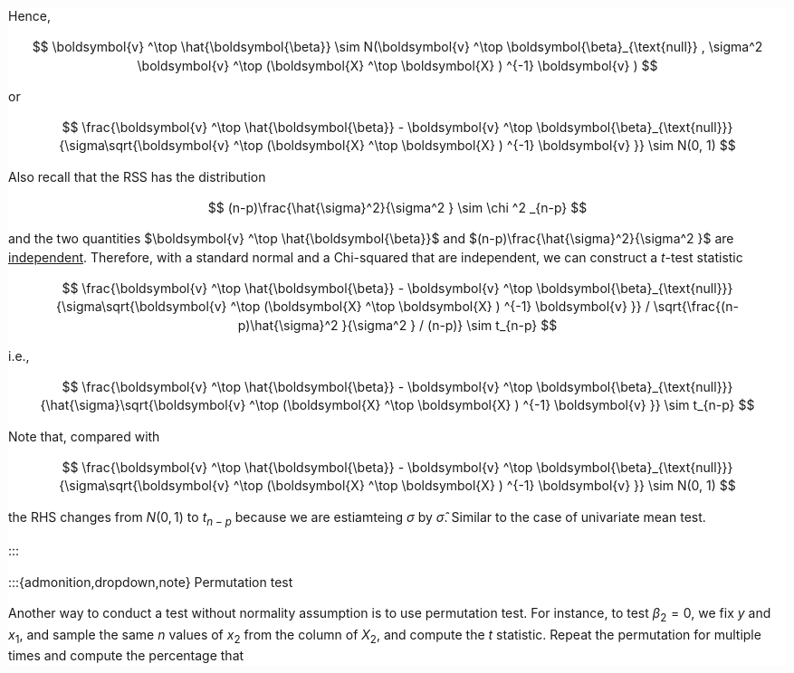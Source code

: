Hence,


$$
\boldsymbol{v} ^\top \hat{\boldsymbol{\beta}}  \sim N(\boldsymbol{v} ^\top \boldsymbol{\beta}_{\text{null}} , \sigma^2 \boldsymbol{v} ^\top (\boldsymbol{X} ^\top \boldsymbol{X} ) ^{-1} \boldsymbol{v} )
$$

or

$$
\frac{\boldsymbol{v} ^\top \hat{\boldsymbol{\beta}} - \boldsymbol{v} ^\top \boldsymbol{\beta}_{\text{null}}}{\sigma\sqrt{\boldsymbol{v} ^\top (\boldsymbol{X} ^\top \boldsymbol{X} ) ^{-1} \boldsymbol{v} }} \sim N(0, 1)
$$

Also recall that the RSS has the distribution

$$
(n-p)\frac{\hat{\sigma}^2}{\sigma^2 } \sim \chi ^2 _{n-p}  
$$

and the two quantities $\boldsymbol{v} ^\top \hat{\boldsymbol{\beta}}$ and $(n-p)\frac{\hat{\sigma}^2}{\sigma^2 }$ are [independent](lm-independent-beta-sigma). Therefore, with a standard normal and a Chi-squared that are independent, we can construct a $t$-test statistic

$$
\frac{\boldsymbol{v} ^\top \hat{\boldsymbol{\beta}} - \boldsymbol{v} ^\top \boldsymbol{\beta}_{\text{null}}}{\sigma\sqrt{\boldsymbol{v} ^\top (\boldsymbol{X} ^\top \boldsymbol{X} ) ^{-1} \boldsymbol{v} }} / \sqrt{\frac{(n-p)\hat{\sigma}^2 }{\sigma^2 } / (n-p)} \sim t_{n-p}
$$

i.e.,


$$
\frac{\boldsymbol{v} ^\top \hat{\boldsymbol{\beta}} - \boldsymbol{v} ^\top \boldsymbol{\beta}_{\text{null}}}{\hat{\sigma}\sqrt{\boldsymbol{v} ^\top (\boldsymbol{X} ^\top \boldsymbol{X} ) ^{-1} \boldsymbol{v} }} \sim t_{n-p}
$$

Note that, compared with

$$
\frac{\boldsymbol{v} ^\top \hat{\boldsymbol{\beta}} - \boldsymbol{v} ^\top \boldsymbol{\beta}_{\text{null}}}{\sigma\sqrt{\boldsymbol{v} ^\top (\boldsymbol{X} ^\top \boldsymbol{X} ) ^{-1} \boldsymbol{v} }} \sim N(0, 1)
$$

the RHS changes from $N(0,1)$ to $t_{n-p}$ because we are estiamteing $\sigma$ by $\hat{\sigma}$. Similar to the case of univariate mean test.

:::



:::{admonition,dropdown,note} Permutation test

Another way to conduct a test without normality assumption is to use permutation test. For instance, to test $\beta_2=0$, we fix $y$ and $x_1$, and sample the same $n$ values of $x_2$ from the column of $X_2$, and compute the $t$ statistic. Repeat the permutation for multiple times and compute the percentage that
